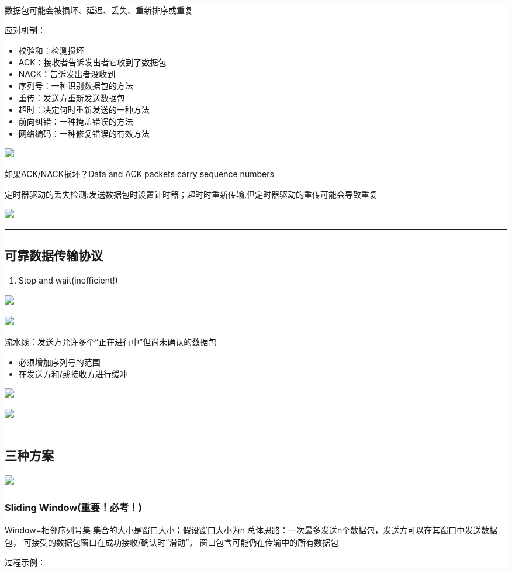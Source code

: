 数据包可能会被损坏、延迟、丢失、重新排序或重复

应对机制：

- 校验和：检测损坏
- ACK：接收者告诉发出者它收到了数据包
- NACK：告诉发出者没收到
- 序列号：一种识别数据包的方法
- 重传：发送方重新发送数据包
- 超时：决定何时重新发送的一种方法
- 前向纠错：一种掩盖错误的方法
- 网络编码：一种修复错误的有效方法

![](/home/guan/Desktop/计算机网络/Images/3.10/1dfe97d0-b31e-4be9-8035-d910d734cee5.png)

如果ACK/NACK损坏？Data and ACK packets carry sequence numbers

定时器驱动的丢失检测:发送数据包时设置计时器；超时时重新传输,但定时器驱动的重传可能会导致重复

![](/home/guan/Desktop/计算机网络/Images/3.10/553db113-de45-49db-b119-f82492d6751f.png)

---

## 可靠数据传输协议

1. Stop and wait(inefficient!)

![](/home/guan/Desktop/计算机网络/Images/3.10/ab95428a-fa7f-424d-9ad7-e1fd7e71831a.png)

![](/home/guan/Desktop/计算机网络/Images/3.10/807e86e7-4597-4552-b95d-ca4f0c00194f.png)

流水线：发送方允许多个“正在进行中”但尚未确认的数据包

- 必须增加序列号的范围
- 在发送方和/或接收方进行缓冲

![](/home/guan/Desktop/计算机网络/Images/3.10/5473b559-02b7-41d8-aca7-7f995944afb8.png)

![](/home/guan/Desktop/计算机网络/Images/3.10/f5fb5b2b-2868-4469-aed1-501407247635.png)

---

## 三种方案

![](/home/guan/Desktop/计算机网络/Images/3.10/568e3a12-d473-422a-98f0-0d654d9131f6.png)

### Sliding Window(重要！必考！)

Window=相邻序列号集
集合的大小是窗口大小；假设窗口大小为n
总体思路：一次最多发送n个数据包，发送方可以在其窗口中发送数据包， 可接受的数据包窗口在成功接收/确认时“滑动”， 窗口包含可能仍在传输中的所有数据包

过程示例：
